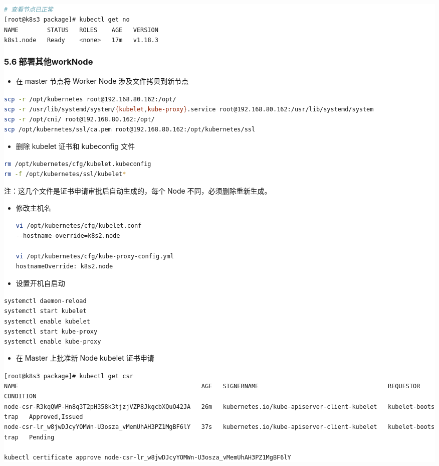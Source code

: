 ```bash
# 查看节点已正常
[root@k8s3 package]# kubectl get no
NAME        STATUS   ROLES    AGE   VERSION
k8s1.node   Ready    <none>   17m   v1.18.3
```

### 5.6 部署其他workNode

- 在 master 节点将 Worker Node 涉及文件拷贝到新节点

```bash
scp -r /opt/kubernetes root@192.168.80.162:/opt/
scp -r /usr/lib/systemd/system/{kubelet,kube-proxy}.service root@192.168.80.162:/usr/lib/systemd/system
scp -r /opt/cni/ root@192.168.80.162:/opt/
scp /opt/kubernetes/ssl/ca.pem root@192.168.80.162:/opt/kubernetes/ssl
```

- 删除 kubelet 证书和 kubeconfig 文件

```bash
rm /opt/kubernetes/cfg/kubelet.kubeconfig
rm -f /opt/kubernetes/ssl/kubelet*
```

注：这几个文件是证书申请审批后自动生成的，每个 Node 不同，必须删除重新生成。

- 修改主机名

  ```bash
  vi /opt/kubernetes/cfg/kubelet.conf
  --hostname-override=k8s2.node
  
  vi /opt/kubernetes/cfg/kube-proxy-config.yml
  hostnameOverride: k8s2.node
  ```

- 设置开机自启动

```bash
systemctl daemon-reload
systemctl start kubelet
systemctl enable kubelet
systemctl start kube-proxy
systemctl enable kube-proxy
```

- 在 Master 上批准新 Node kubelet 证书申请

```bash
[root@k8s3 package]# kubectl get csr
NAME                                                   AGE   SIGNERNAME                                    REQUESTOR           CONDITION
node-csr-R3kqQWP-Hn8q3T2pH358k3tjzjVZP8JkgcbXQuO42JA   26m   kubernetes.io/kube-apiserver-client-kubelet   kubelet-bootstrap   Approved,Issued
node-csr-lr_w8jwDJcyYOMWn-U3osza_vMemUhAH3PZ1MgBF6lY   37s   kubernetes.io/kube-apiserver-client-kubelet   kubelet-bootstrap   Pending

kubectl certificate approve node-csr-lr_w8jwDJcyYOMWn-U3osza_vMemUhAH3PZ1MgBF6lY
```
